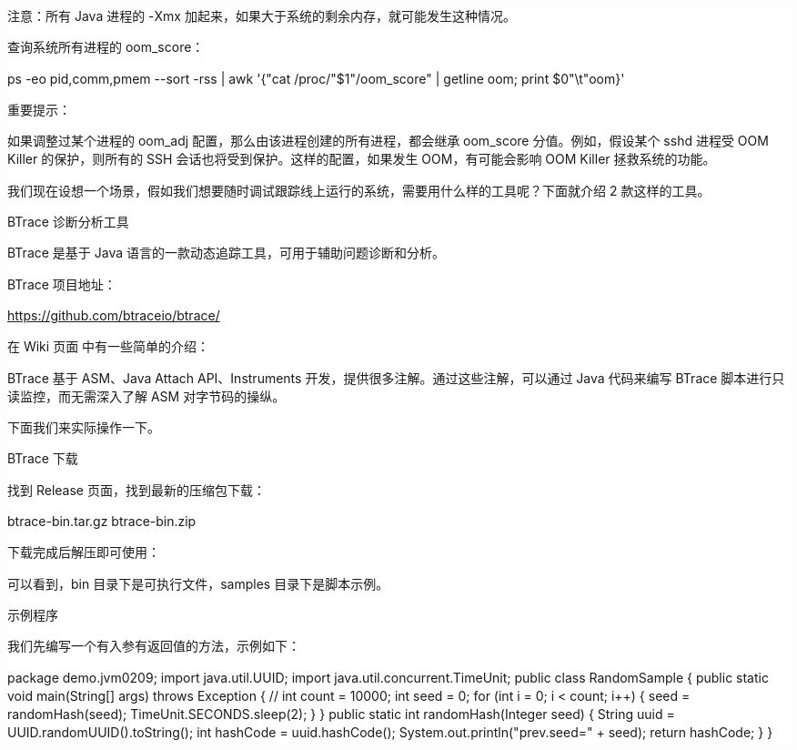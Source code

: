 
注意：所有 Java 进程的 -Xmx 加起来，如果大于系统的剩余内存，就可能发生这种情况。


查询系统所有进程的 oom_score：

ps -eo pid,comm,pmem --sort -rss | awk '{"cat /proc/"$1"/oom_score" | getline oom; print $0"\t"oom}'




重要提示：

如果调整过某个进程的 oom_adj 配置，那么由该进程创建的所有进程，都会继承 oom_score 分值。例如，假设某个 sshd 进程受 OOM Killer 的保护，则所有的 SSH 会话也将受到保护。这样的配置，如果发生 OOM，有可能会影响 OOM Killer 拯救系统的功能。


我们现在设想一个场景，假如我们想要随时调试跟踪线上运行的系统，需要用什么样的工具呢？下面就介绍 2 款这样的工具。

BTrace 诊断分析工具

BTrace 是基于 Java 语言的一款动态追踪工具，可用于辅助问题诊断和分析。

BTrace 项目地址：


https://github.com/btraceio/btrace/


在 Wiki 页面 中有一些简单的介绍：


BTrace 基于 ASM、Java Attach API、Instruments 开发，提供很多注解。通过这些注解，可以通过 Java 代码来编写 BTrace 脚本进行只读监控，而无需深入了解 ASM 对字节码的操纵。


下面我们来实际操作一下。

BTrace 下载

找到 Release 页面，找到最新的压缩包下载：


btrace-bin.tar.gz
btrace-bin.zip


下载完成后解压即可使用：



可以看到，bin 目录下是可执行文件，samples 目录下是脚本示例。

示例程序

我们先编写一个有入参有返回值的方法，示例如下：

package demo.jvm0209;
import java.util.UUID;
import java.util.concurrent.TimeUnit;
public class RandomSample {
    public static void main(String[] args) throws Exception {
        //
        int count = 10000;
        int seed = 0;
        for (int i = 0; i < count; i++) {
            seed = randomHash(seed);
            TimeUnit.SECONDS.sleep(2);
        }
    }
    public static int randomHash(Integer seed) {
        String uuid = UUID.randomUUID().toString();
        int hashCode = uuid.hashCode();
        System.out.println("prev.seed=" + seed);
        return hashCode;
    }
}
